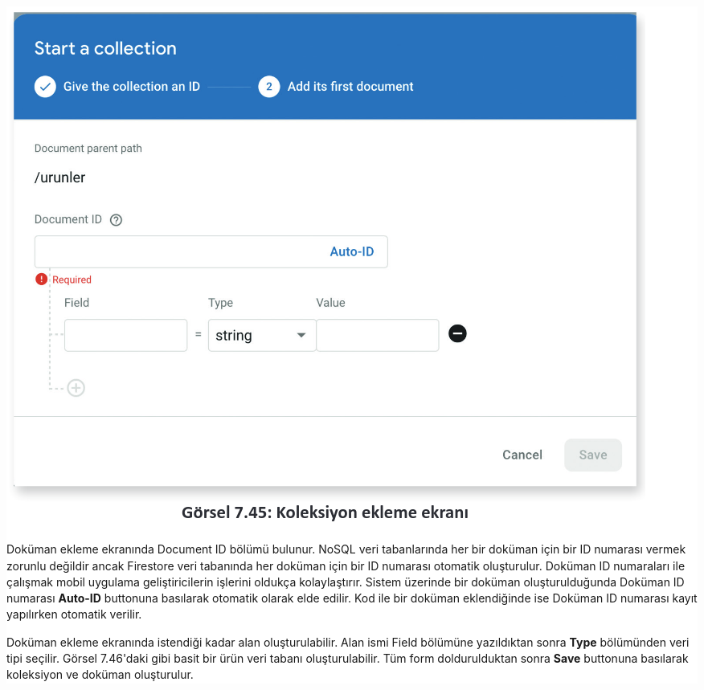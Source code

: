 ![Koleksiyon ekleme ekranı](./veritabani-islemleri/gorsel-7.45-koleksiyon-ekleme-ekrani.png)
</div>

Doküman ekleme ekranında Document ID bölümü bulunur. NoSQL veri tabanlarında her bir doküman için bir ID numarası vermek zorunlu değildir ancak Firestore veri tabanında her doküman için bir ID numarası otomatik oluşturulur. Doküman ID numaraları ile çalışmak mobil uygulama geliştiricilerin işlerini oldukça kolaylaştırır. Sistem üzerinde bir doküman oluşturulduğunda Doküman ID numarası **Auto-ID** buttonuna basılarak otomatik olarak elde edilir. Kod ile bir doküman eklendiğinde ise Doküman ID numarası kayıt yapılırken otomatik verilir.

Doküman ekleme ekranında istendiği kadar alan oluşturulabilir. Alan ismi Field bölümüne yazıldıktan sonra **Type** bölümünden veri tipi seçilir. Görsel 7.46'daki gibi basit bir ürün veri tabanı oluşturulabilir. Tüm form doldurulduktan sonra **Save** buttonuna basılarak koleksiyon ve doküman oluşturulur.

<div style='display:block;text-align:center'>

